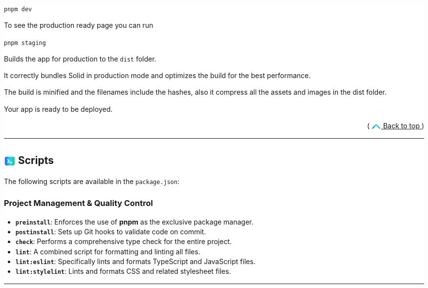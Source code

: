 ```bash
pnpm dev
```

To see the production ready page you can run

```bash
pnpm staging
```

Builds the app for production to the `dist` folder.

It correctly bundles Solid in production mode and optimizes the build for the best performance.

The build is minified and the filenames include the hashes, also it compress all the assets and images in the dist folder.

Your app is ready to be deployed.

<p align="right">
  ( <a href="#astro-template-webpage">
    <img src="./asset/icon/arrow_up.svg" width="20px" align="center" />
    Back to top
  </a> )
</p>

---

<h2 id="scripts">
  <img src="./asset/icon/terminal.svg" width="24px" align="center" />
  Scripts
</h2>

The following scripts are available in the `package.json`:

### Project Management & Quality Control

- **`preinstall`**: Enforces the use of **pnpm** as the exclusive package manager.
- **`postinstall`**: Sets up Git hooks to validate code on commit.
- **`check`**: Performs a comprehensive type check for the entire project.
- **`lint`**: A combined script for formatting and linting all files.
- **`lint:eslint`**: Specifically lints and formats TypeScript and JavaScript files.
- **`lint:stylelint`**: Lints and formats CSS and related stylesheet files.

---